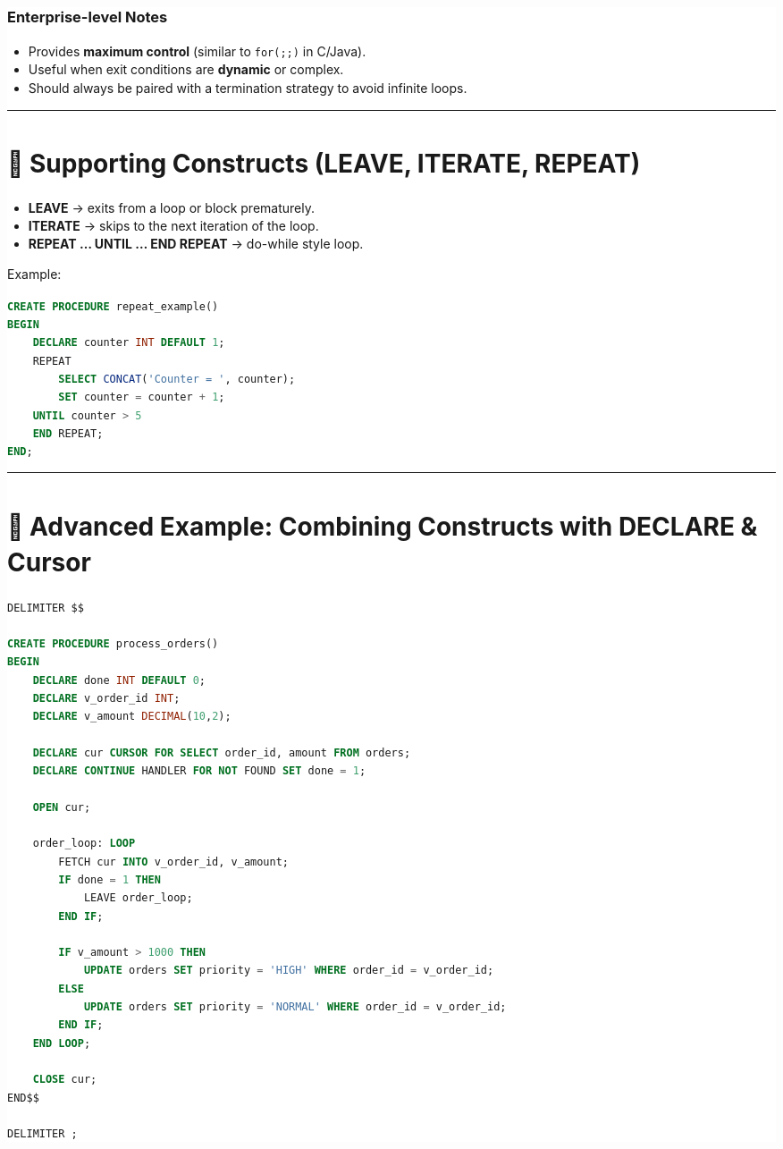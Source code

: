 ### Enterprise-level Notes

* Provides **maximum control** (similar to `for(;;)` in C/Java).
* Useful when exit conditions are **dynamic** or complex.
* Should always be paired with a termination strategy to avoid infinite loops.

---

# 🔷 Supporting Constructs (LEAVE, ITERATE, REPEAT)

* **LEAVE** → exits from a loop or block prematurely.
* **ITERATE** → skips to the next iteration of the loop.
* **REPEAT … UNTIL … END REPEAT** → do-while style loop.

Example:

```sql
CREATE PROCEDURE repeat_example()
BEGIN
    DECLARE counter INT DEFAULT 1;
    REPEAT
        SELECT CONCAT('Counter = ', counter);
        SET counter = counter + 1;
    UNTIL counter > 5
    END REPEAT;
END;
```

---

# 🔷 Advanced Example: Combining Constructs with DECLARE & Cursor

```sql
DELIMITER $$

CREATE PROCEDURE process_orders()
BEGIN
    DECLARE done INT DEFAULT 0;
    DECLARE v_order_id INT;
    DECLARE v_amount DECIMAL(10,2);

    DECLARE cur CURSOR FOR SELECT order_id, amount FROM orders;
    DECLARE CONTINUE HANDLER FOR NOT FOUND SET done = 1;

    OPEN cur;

    order_loop: LOOP
        FETCH cur INTO v_order_id, v_amount;
        IF done = 1 THEN
            LEAVE order_loop;
        END IF;

        IF v_amount > 1000 THEN
            UPDATE orders SET priority = 'HIGH' WHERE order_id = v_order_id;
        ELSE
            UPDATE orders SET priority = 'NORMAL' WHERE order_id = v_order_id;
        END IF;
    END LOOP;

    CLOSE cur;
END$$

DELIMITER ;
```